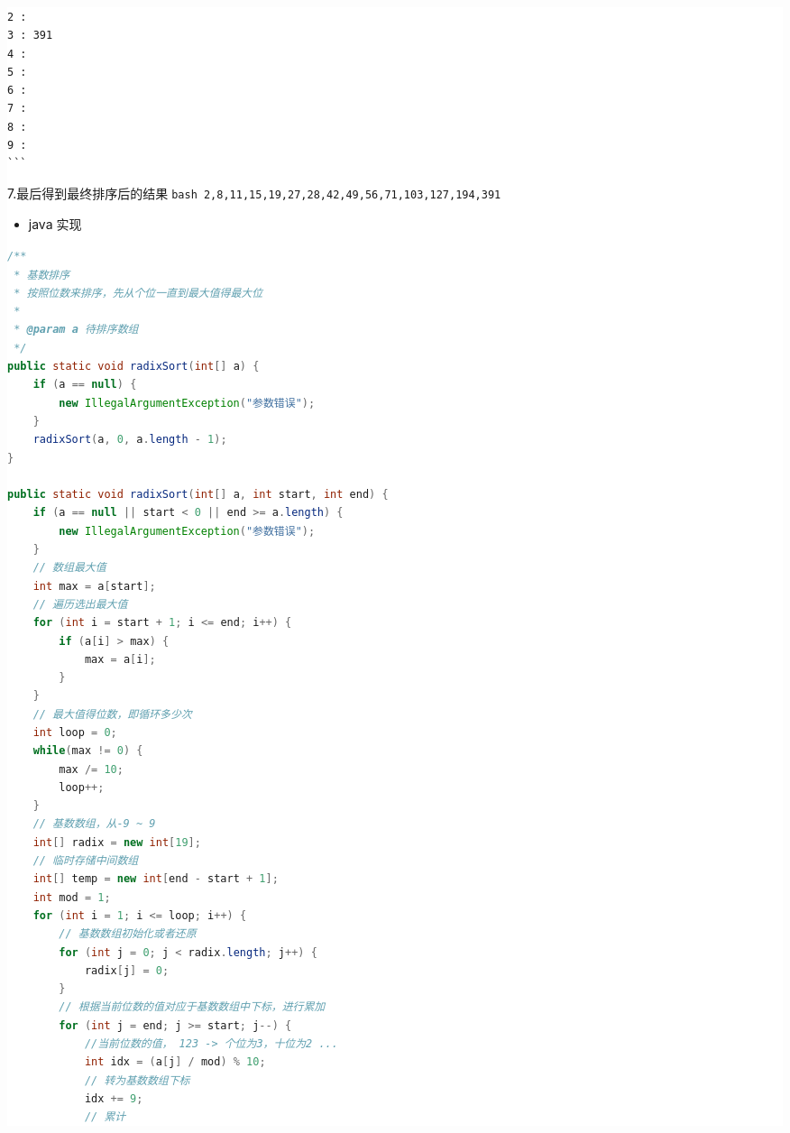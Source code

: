     2 : 
    3 : 391
    4 : 
    5 : 
    6 : 
    7 : 
    8 : 
    9 : 
    ```
7.最后得到最终排序后的结果
    ```bash
    2,8,11,15,19,27,28,42,49,56,71,103,127,194,391
    ```
    
* java 实现

``` java
/**
 * 基数排序
 * 按照位数来排序，先从个位一直到最大值得最大位
 * 
 * @param a 待排序数组
 */
public static void radixSort(int[] a) {
	if (a == null) {
		new IllegalArgumentException("参数错误");
	}
	radixSort(a, 0, a.length - 1);
}

public static void radixSort(int[] a, int start, int end) {
	if (a == null || start < 0 || end >= a.length) {
		new IllegalArgumentException("参数错误");
	}
	// 数组最大值
	int max = a[start];
	// 遍历选出最大值
	for (int i = start + 1; i <= end; i++) {
		if (a[i] > max) {
			max = a[i];
		}
	}
	// 最大值得位数，即循环多少次
	int loop = 0;
	while(max != 0) {
		max /= 10;
		loop++;
	}
	// 基数数组，从-9 ~ 9
	int[] radix = new int[19];
	// 临时存储中间数组
	int[] temp = new int[end - start + 1];
	int mod = 1;
	for (int i = 1; i <= loop; i++) {
		// 基数数组初始化或者还原
		for (int j = 0; j < radix.length; j++) {
			radix[j] = 0;
		}
		// 根据当前位数的值对应于基数数组中下标，进行累加
		for (int j = end; j >= start; j--) {
			//当前位数的值， 123 -> 个位为3，十位为2 ...
			int idx = (a[j] / mod) % 10;
			// 转为基数数组下标
			idx += 9;
			// 累计
```